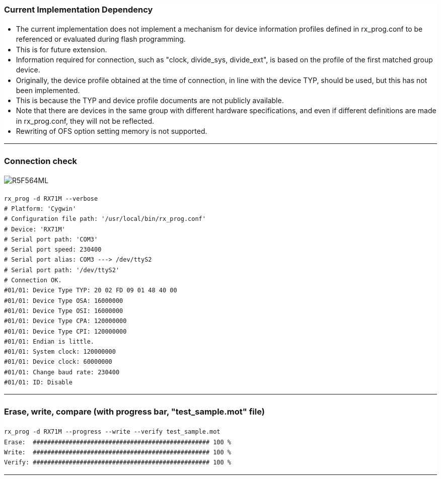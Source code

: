 
### Current Implementation Dependency

- The current implementation does not implement a mechanism for device information profiles defined in rx_prog.conf to be referenced or evaluated during flash programming.
- This is for future extension.
- Information required for connection, such as "clock, divide_sys, divide_ext", is based on the profile of the first matched group device.
- Originally, the device profile obtained at the time of connection, in line with the device TYP, should be used, but this has not been implemented.
- This is because the TYP and device profile documents are not publicly available.
- Note that there are devices in the same group with different hardware specifications, and even if different definitions are made in rx_prog.conf, they will not be reflected.
- Rewriting of OFS option setting memory is not supported.

---

### Connection check
![R5F564ML](../docs/RX_boards.jpg)
```
rx_prog -d RX71M --verbose
# Platform: 'Cygwin'
# Configuration file path: '/usr/local/bin/rx_prog.conf'
# Device: 'RX71M'
# Serial port path: 'COM3'
# Serial port speed: 230400
# Serial port alias: COM3 ---> /dev/ttyS2
# Serial port path: '/dev/ttyS2'
# Connection OK.
#01/01: Device Type TYP: 20 02 FD 09 01 48 40 00
#01/01: Device Type OSA: 16000000
#01/01: Device Type OSI: 16000000
#01/01: Device Type CPA: 120000000
#01/01: Device Type CPI: 120000000
#01/01: Endian is little.
#01/01: System clock: 120000000
#01/01: Device clock: 60000000
#01/01: Change baud rate: 230400
#01/01: ID: Disable
```
   
---

### Erase, write, compare (with progress bar, "test_sample.mot" file)
```
rx_prog -d RX71M --progress --write --verify test_sample.mot
Erase:  ################################################# 100 %
Write:  ################################################# 100 %
Verify: ################################################# 100 %
```
   
---